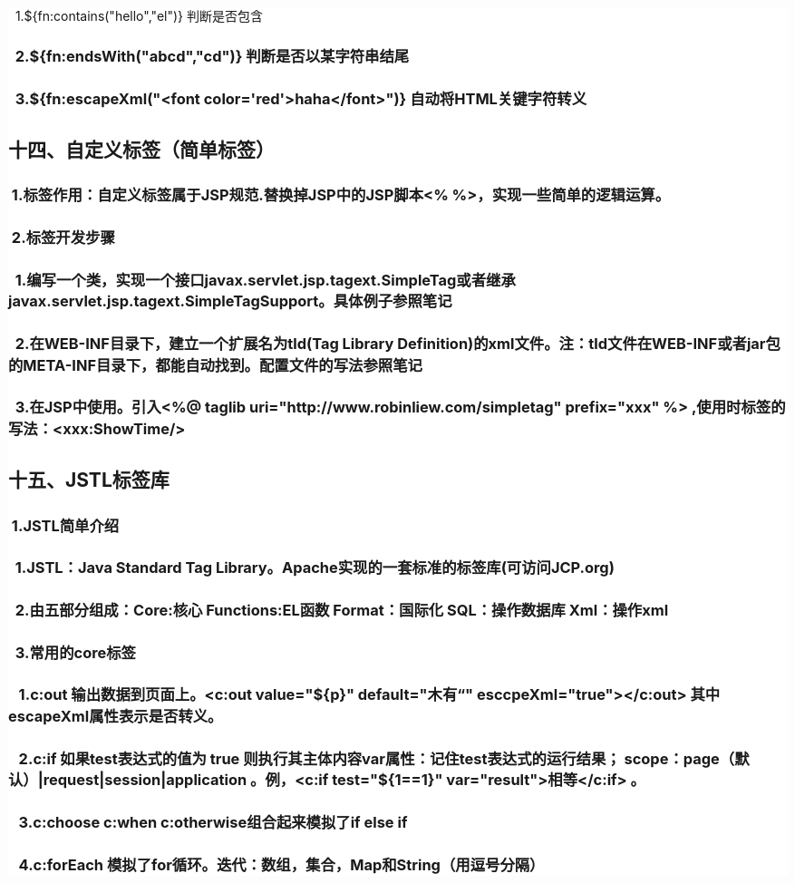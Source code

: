 <a name="1g512fh9tsr9u9dmvb5l3isa2e">&nbsp;&nbsp;1.${fn:contains("hello","el")}  判断是否包含</a>
</h3>
<h3 class="topic">
<a name="5ekpjkafi26js8k9238ah7rj5s">&nbsp;&nbsp;2.${fn:endsWith("abcd","cd")}  判断是否以某字符串结尾</a>
</h3>
<h3 class="topic">
<a name="3si34mce88ehi26dddbbhahihr">&nbsp;&nbsp;3.${fn:escapeXml("&lt;font color='red'&gt;haha&lt;/font&gt;")}  自动将HTML关键字符转义</a>
</h3>
<h2 class="topic">
<a name="5f9892ap3e33arhkm5t5uan1ro">十四、自定义标签（简单标签）</a>
</h2>
<h3 class="topic">
<a name="5b7s3qgjf0c7s06p37g2r2gunk">&nbsp;1.标签作用：自定义标签属于JSP规范.替换掉JSP中的JSP脚本&lt;% %&gt;，实现一些简单的逻辑运算。</a>
</h3>
<h3 class="topic">
<a name="5v4c1jcv65hqoog7nih8gol960">&nbsp;2.标签开发步骤</a>
</h3>
<h3 class="topic">
<a name="7icuceoopk49qf3svkhgmqoqg0">&nbsp;&nbsp;1.编写一个类，实现一个接口javax.servlet.jsp.tagext.SimpleTag或者继承javax.servlet.jsp.tagext.SimpleTagSupport。具体例子参照笔记</a>
</h3>
<h3 class="topic">
<a name="4s7ujh2nr9okhvrv2buh10n944">&nbsp;&nbsp;2.在WEB-INF目录下，建立一个扩展名为tld(Tag Library Definition)的xml文件。注：tld文件在WEB-INF或者jar包的META-INF目录下，都能自动找到。配置文件的写法参照笔记</a>
</h3>
<h3 class="topic">
<a name="2c3adpn67tqnvm3fatv8564iet">&nbsp;&nbsp;3.在JSP中使用。引入&lt;%@ taglib uri="http://www.robinliew.com/simpletag"  prefix="xxx" %&gt;   ,使用时标签的写法：&lt;xxx:ShowTime/&gt;</a>
</h3>
<h2 class="topic">
<a name="4qgqjemnt67k7jdt5qb1a3m8a8">十五、JSTL标签库</a>
</h2>
<h3 class="topic">
<a name="6tcq3oavg99i6lcku3e51n651v">&nbsp;1.JSTL简单介绍</a>
</h3>
<h3 class="topic">
<a name="561bs4spitbl2l0gs3rb65hkeq">&nbsp;&nbsp;1.JSTL：Java Standard Tag Library。Apache实现的一套标准的标签库(可访问JCP.org)</a>
</h3>
<h3 class="topic">
<a name="6u00j8b7fc2s5q4u1ngs4djkpa">&nbsp;&nbsp;2.由五部分组成：Core:核心    Functions:EL函数     Format：国际化    SQL：操作数据库    Xml：操作xml</a>
</h3>
<h3 class="topic">
<a name="0dm6nbhbtefom0r2mi0l3ep0ji">&nbsp;&nbsp;3.常用的core标签</a>
</h3>
<h3 class="topic">
<a name="3h16kk0fbs0m6enf4igkdn60ak">&nbsp;&nbsp;&nbsp;1.c:out 输出数据到页面上。&lt;c:out  value="${p}"  default="木有&ldquo;" esccpeXml="true"&gt;&lt;/c:out&gt;  其中escapeXml属性表示是否转义。</a>
</h3>
<h3 class="topic">
<a name="3n1hul39g1jo72gr0hhn647s0p">&nbsp;&nbsp;&nbsp;2.c:if    如果test表达式的值为 true 则执行其主体内容var属性：记住test表达式的运行结果；  scope：page（默认）|request|session|application 。例，&lt;c:if  test="${1==1}"   var="result"&gt;相等&lt;/c:if&gt;  。</a>
</h3>
<h3 class="topic">
<a name="5mu8002sgeqdvbmr5q72be0ian">&nbsp;&nbsp;&nbsp;3.c:choose    c:when     c:otherwise组合起来模拟了if  else  if</a>
</h3>
<h3 class="topic">
<a name="6lk0a73uudr9njrb7jhvvcomsu">&nbsp;&nbsp;&nbsp;4.c:forEach   模拟了for循环。迭代：数组，集合，Map和String（用逗号分隔）</a>